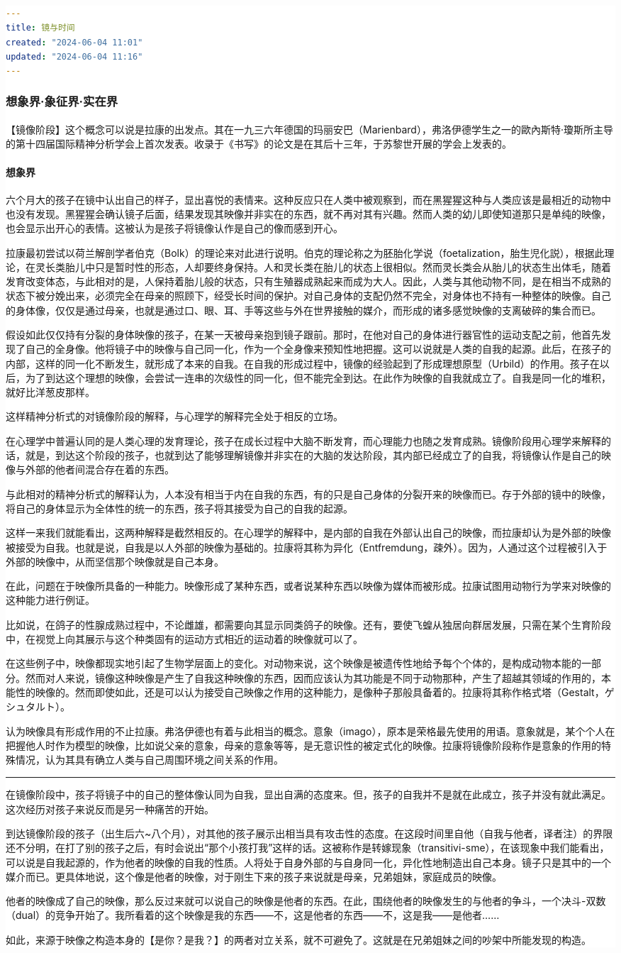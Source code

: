 ```yaml
---
title: 镜与时间
created: "2024-06-04 11:01"
updated: "2024-06-04 11:16"
---
```

### 想象界·象征界·实在界

【镜像阶段】这个概念可以说是拉康的出发点。其在一九三六年德国的玛丽安巴（Marienbard），弗洛伊德学生之一的歐內斯特·瓊斯所主导的第十四届国际精神分析学会上首次发表。收录于《书写》的论文是在其后十三年，于苏黎世开展的学会上发表的。

#### 想象界

六个月大的孩子在镜中认出自己的样子，显出喜悦的表情来。这种反应只在人类中被观察到，而在黑猩猩这种与人类应该是最相近的动物中也没有发现。黑猩猩会确认镜子后面，结果发现其映像并非实在的东西，就不再对其有兴趣。然而人类的幼儿即使知道那只是单纯的映像，也会显示出开心的表情。这被认为是孩子将镜像认作是自己的像而感到开心。

拉康最初尝试以荷兰解剖学者伯克（Bolk）的理论来对此进行说明。伯克的理论称之为胚胎化学说（foetalization，胎生児化説），根据此理论，在灵长类胎儿中只是暂时性的形态，人却要终身保持。人和灵长类在胎儿的状态上很相似。然而灵长类会从胎儿的状态生出体毛，随着发育改变体态，与此相对的是，人保持着胎儿般的状态，只有生殖器成熟起来而成为大人。因此，人类与其他动物不同，是在相当不成熟的状态下被分娩出来，必须完全在母亲的照顾下，经受长时间的保护。对自己身体的支配仍然不完全，对身体也不持有一种整体的映像。自己的身体像，仅仅是通过母亲，也就是通过口、眼、耳、手等这些与外在世界接触的媒介，而形成的诸多感觉映像的支离破碎的集合而已。

假设如此仅仅持有分裂的身体映像的孩子，在某一天被母亲抱到镜子跟前。那时，在他对自己的身体进行器官性的运动支配之前，他首先发现了自己的全身像。他将镜子中的映像与自己同一化，作为一个全身像来预知性地把握。这可以说就是人类的自我的起源。此后，在孩子的内部，这样的同一化不断发生，就形成了本来的自我。在自我的形成过程中，镜像的经验起到了形成理想原型（Urbild）的作用。孩子在以后，为了到达这个理想的映像，会尝试一连串的次级性的同一化，但不能完全到达。在此作为映像的自我就成立了。自我是同一化的堆积，就好比洋葱皮那样。

这样精神分析式的对镜像阶段的解释，与心理学的解释完全处于相反的立场。

在心理学中普遍认同的是人类心理的发育理论，孩子在成长过程中大脑不断发育，而心理能力也随之发育成熟。镜像阶段用心理学来解释的话，就是，到达这个阶段的孩子，也就到达了能够理解镜像并非实在的大脑的发达阶段，其内部已经成立了的自我，将镜像认作是自己的映像与外部的他者间混合存在着的东西。

与此相对的精神分析式的解释认为，人本没有相当于内在自我的东西，有的只是自己身体的分裂开来的映像而已。存于外部的镜中的映像，将自己的身体显示为全体性的统一的东西，孩子将其接受为自己的自我的起源。

这样一来我们就能看出，这两种解释是截然相反的。在心理学的解释中，是内部的自我在外部认出自己的映像，而拉康却认为是外部的映像被接受为自我。也就是说，自我是以人外部的映像为基础的。拉康将其称为异化（Entfremdung，疎外）。因为，人通过这个过程被引入于外部的映像中，从而坚信那个映像就是自己本身。

在此，问题在于映像所具备的一种能力。映像形成了某种东西，或者说某种东西以映像为媒体而被形成。拉康试图用动物行为学来对映像的这种能力进行例证。

比如说，在鸽子的性腺成熟过程中，不论雌雄，都需要向其显示同类鸽子的映像。还有，要使飞蝗从独居向群居发展，只需在某个生育阶段中，在视觉上向其展示与这个种类固有的运动方式相近的运动着的映像就可以了。

在这些例子中，映像都现实地引起了生物学层面上的变化。对动物来说，这个映像是被遗传性地给予每个个体的，是构成动物本能的一部分。然而对人来说，镜像这种映像是产生了自我这种映像的东西，因而应该认为其功能是不同于动物那种，产生了超越其领域的作用的，本能性的映像的。然而即使如此，还是可以认为接受自己映像之作用的这种能力，是像种子那般具备着的。拉康将其称作格式塔（Gestalt，ゲシュタルト）。

认为映像具有形成作用的不止拉康。弗洛伊德也有着与此相当的概念。意象（imago），原本是荣格最先使用的用语。意象就是，某个个人在把握他人时作为模型的映像，比如说父亲的意象，母亲的意象等等，是无意识性的被定式化的映像。拉康将镜像阶段称作是意象的作用的特殊情况，认为其具有确立人类与自己周围环境之间关系的作用。

---

在镜像阶段中，孩子将镜子中的自己的整体像认同为自我，显出自满的态度来。但，孩子的自我并不是就在此成立，孩子并没有就此满足。这次经历对孩子来说反而是另一种痛苦的开始。

到达镜像阶段的孩子（出生后六~八个月），对其他的孩子展示出相当具有攻击性的态度。在这段时间里自他（自我与他者，译者注）的界限还不分明，在打了别的孩子之后，有时会说出“那个小孩打我”这样的话。这被称作是转嫁现象（transitivi-sme），在该现象中我们能看出，可以说是自我起源的，作为他者的映像的自我的性质。人将处于自身外部的与自身同一化，异化性地制造出自己本身。镜子只是其中的一个媒介而已。更具体地说，这个像是他者的映像，对于刚生下来的孩子来说就是母亲，兄弟姐妹，家庭成员的映像。

他者的映像成了自己的映像，那么反过来就可以说自己的映像是他者的东西。在此，围绕他者的映像发生的与他者的争斗，一个决斗-双数（dual）的竞争开始了。我所看着的这个映像是我的东西——不，这是他者的东西——不，这是我——是他者……

如此，来源于映像之构造本身的【是你？是我？】的两者对立关系，就不可避免了。这就是在兄弟姐妹之间的吵架中所能发现的构造。
